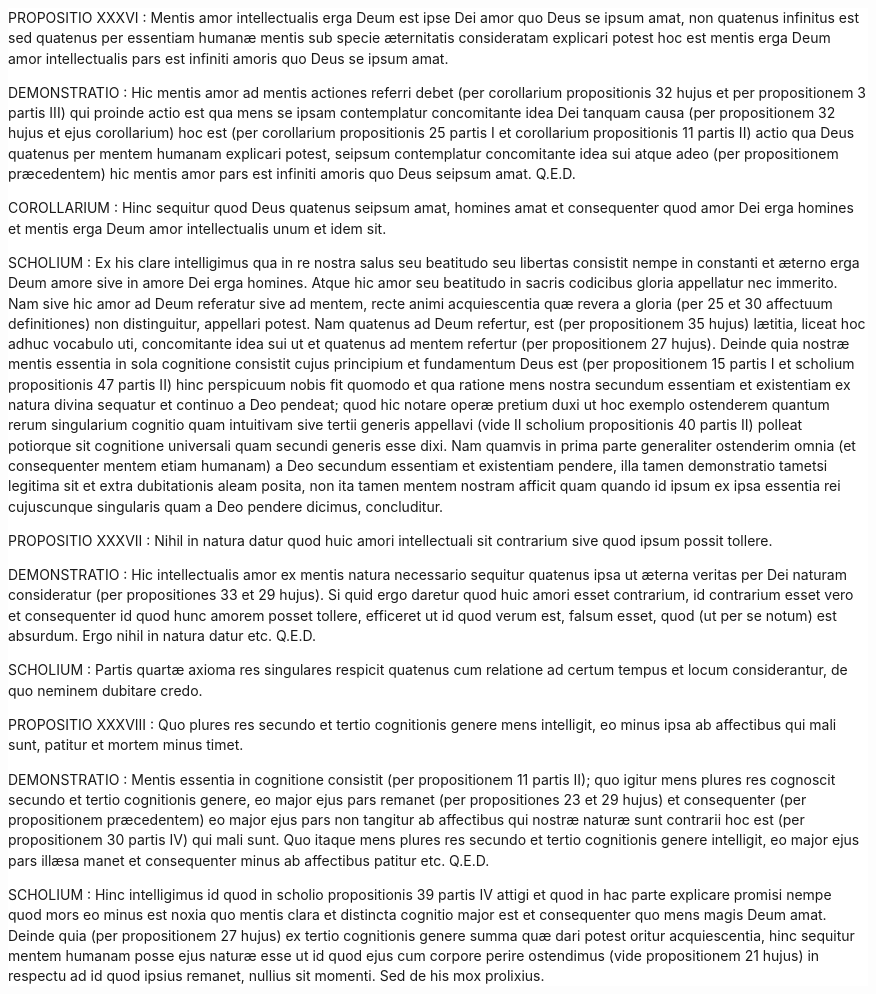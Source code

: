PROPOSITIO XXXVI : Mentis amor intellectualis erga Deum est ipse Dei amor quo Deus se ipsum amat, non quatenus infinitus est sed quatenus per essentiam humanæ mentis sub specie æternitatis consideratam explicari potest hoc est mentis erga Deum amor intellectualis pars est infiniti amoris quo Deus se ipsum amat.

DEMONSTRATIO : Hic mentis amor ad mentis actiones referri debet (per corollarium propositionis 32 hujus et per propositionem 3 partis III) qui proinde actio est qua mens se ipsam contemplatur concomitante idea Dei tanquam causa (per propositionem 32 hujus et ejus corollarium) hoc est (per corollarium propositionis 25 partis I et corollarium propositionis 11 partis II) actio qua Deus quatenus per mentem humanam explicari potest, seipsum contemplatur concomitante idea sui atque adeo (per propositionem præcedentem) hic mentis amor pars est infiniti amoris quo Deus seipsum amat. Q.E.D.

COROLLARIUM : Hinc sequitur quod Deus quatenus seipsum amat, homines amat et consequenter quod amor Dei erga homines et mentis erga Deum amor intellectualis unum et idem sit.

SCHOLIUM : Ex his clare intelligimus qua in re nostra salus seu beatitudo seu libertas consistit nempe in constanti et æterno erga Deum amore sive in amore Dei erga homines. Atque hic amor seu beatitudo in sacris codicibus gloria appellatur nec immerito. Nam sive hic amor ad Deum referatur sive ad mentem, recte animi acquiescentia quæ revera a gloria (per 25 et 30 affectuum definitiones) non distinguitur, appellari potest. Nam quatenus ad Deum refertur, est (per propositionem 35 hujus) lætitia, liceat hoc adhuc vocabulo uti, concomitante idea sui ut et quatenus ad mentem refertur (per propositionem 27 hujus). Deinde quia nostræ mentis essentia in sola cognitione consistit cujus principium et fundamentum Deus est (per propositionem 15 partis I et scholium propositionis 47 partis II) hinc perspicuum nobis fit quomodo et qua ratione mens nostra secundum essentiam et existentiam ex natura divina sequatur et continuo a Deo pendeat; quod hic notare operæ pretium duxi ut hoc exemplo ostenderem quantum rerum singularium cognitio quam intuitivam sive tertii generis appellavi (vide II scholium propositionis 40 partis II) polleat potiorque sit cognitione universali quam secundi generis esse dixi. Nam quamvis in prima parte generaliter ostenderim omnia (et consequenter mentem etiam humanam) a Deo secundum essentiam et existentiam pendere, illa tamen demonstratio tametsi legitima sit et extra dubitationis aleam posita, non ita tamen mentem nostram afficit quam quando id ipsum ex ipsa essentia rei cujuscunque singularis quam a Deo pendere dicimus, concluditur.

PROPOSITIO XXXVII : Nihil in natura datur quod huic amori intellectuali sit contrarium sive quod ipsum possit tollere.

DEMONSTRATIO : Hic intellectualis amor ex mentis natura necessario sequitur quatenus ipsa ut æterna veritas per Dei naturam consideratur (per propositiones 33 et 29 hujus). Si quid ergo daretur quod huic amori esset contrarium, id contrarium esset vero et consequenter id quod hunc amorem posset tollere, efficeret ut id quod verum est, falsum esset, quod (ut per se notum) est absurdum. Ergo nihil in natura datur etc. Q.E.D.

SCHOLIUM : Partis quartæ axioma res singulares respicit quatenus cum relatione ad certum tempus et locum considerantur, de quo neminem dubitare credo.

PROPOSITIO XXXVIII : Quo plures res secundo et tertio cognitionis genere mens intelligit, eo minus ipsa ab affectibus qui mali sunt, patitur et mortem minus timet.

DEMONSTRATIO : Mentis essentia in cognitione consistit (per propositionem 11 partis II); quo igitur mens plures res cognoscit secundo et tertio cognitionis genere, eo major ejus pars remanet (per propositiones 23 et 29 hujus) et consequenter (per propositionem præcedentem) eo major ejus pars non tangitur ab affectibus qui nostræ naturæ sunt contrarii hoc est (per propositionem 30 partis IV) qui mali sunt. Quo itaque mens plures res secundo et tertio cognitionis genere intelligit, eo major ejus pars illæsa manet et consequenter minus ab affectibus patitur etc. Q.E.D.

SCHOLIUM : Hinc intelligimus id quod in scholio propositionis 39 partis IV attigi et quod in hac parte explicare promisi nempe quod mors eo minus est noxia quo mentis clara et distincta cognitio major est et consequenter quo mens magis Deum amat. Deinde quia (per propositionem 27 hujus) ex tertio cognitionis genere summa quæ dari potest oritur acquiescentia, hinc sequitur mentem humanam posse ejus naturæ esse ut id quod ejus cum corpore perire ostendimus (vide propositionem 21 hujus) in respectu ad id quod ipsius remanet, nullius sit momenti. Sed de his mox prolixius.
